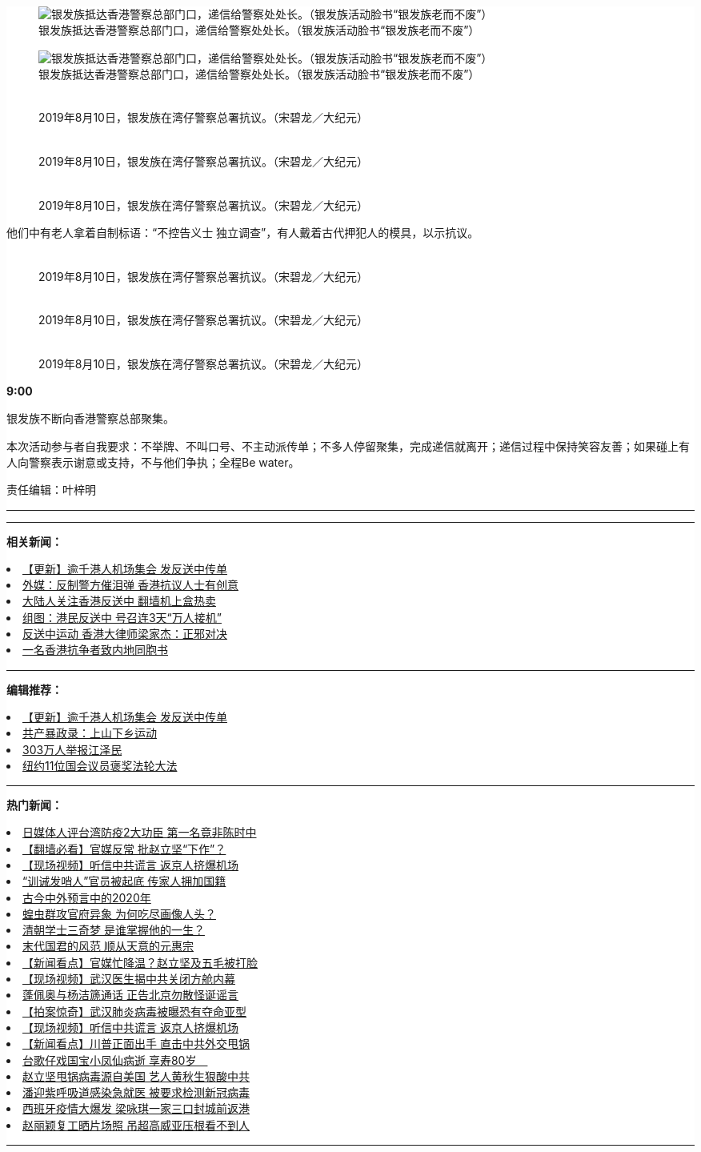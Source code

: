 <figure id="attachment_11443931" style="width: 600px" class="wp-caption aligncenter"><ahref="https://i.epochtimes.com/assets/uploads/2019/08/17.jpg"><img class="size-large wp-image-11443931" src="https://i.epochtimes.com/assets/uploads/2019/08/17-600x450.jpg" alt="银发族抵达香港警察总部门口，递信给警察处处长。（银发族活动脸书“银发族老而不废”）" width="600" b="450" /></a><figcaption class="wp-caption-text">银发族抵达香港警察总部门口，递信给警察处处长。（银发族活动脸书“银发族老而不废”）</figcaption></figure>
<figure id="attachment_11443932" style="width: 600px" class="wp-caption aligncenter"><ahref="https://i.epochtimes.com/assets/uploads/2019/08/18.jpg"><img class="size-large wp-image-11443932" src="https://i.epochtimes.com/assets/uploads/2019/08/18-600x450.jpg" alt="银发族抵达香港警察总部门口，递信给警察处处长。（银发族活动脸书“银发族老而不废”）" width="600" b="450" /></a><figcaption class="wp-caption-text">银发族抵达香港警察总部门口，递信给警察处处长。（银发族活动脸书“银发族老而不废”）</figcaption></figure>
<figure id="attachment_11443620" style="width: 600px" class="wp-caption aligncenter"><ahref="https://i.epochtimes.com/assets/uploads/2019/08/1908092214252188.jpg"><img class="size-large wp-image-11443620" title="" src="https://i.epochtimes.com/assets/uploads/2019/08/1908092214252188-600x399.jpg" alt="" width="600" b="399" /></a><figcaption class="wp-caption-text">2019年8月10日，银发族在湾仔警察总署抗议。（宋碧龙／大纪元）</figcaption></figure>
<figure id="attachment_11443621" style="width: 600px" class="wp-caption aligncenter"><ahref="https://i.epochtimes.com/assets/uploads/2019/08/1908092214222188.jpg"><img class="size-large wp-image-11443621" title="" src="https://i.epochtimes.com/assets/uploads/2019/08/1908092214222188-600x399.jpg" alt="" width="600" b="399" /></a><figcaption class="wp-caption-text">2019年8月10日，银发族在湾仔警察总署抗议。（宋碧龙／大纪元）</figcaption></figure>
<figure id="attachment_11443622" style="width: 600px" class="wp-caption aligncenter"><ahref="https://i.epochtimes.com/assets/uploads/2019/08/1908092214182188.jpg"><img class="size-large wp-image-11443622" title="" src="https://i.epochtimes.com/assets/uploads/2019/08/1908092214182188-600x399.jpg" alt="" width="600" b="399" /></a><figcaption class="wp-caption-text">2019年8月10日，银发族在湾仔警察总署抗议。（宋碧龙／大纪元）</figcaption></figure>
<p>他们中有老人拿着自制标语：“不控告义士 独立调查”，有人戴着古代押犯人的模具，以示抗议。</p>
<figure id="attachment_11443619" style="width: 600px" class="wp-caption aligncenter"><ahref="https://i.epochtimes.com/assets/uploads/2019/08/1908092214282188.jpg"><img class="size-large wp-image-11443619" title="" src="https://i.epochtimes.com/assets/uploads/2019/08/1908092214282188-600x399.jpg" alt="" width="600" b="399" /></a><figcaption class="wp-caption-text">2019年8月10日，银发族在湾仔警察总署抗议。（宋碧龙／大纪元）</figcaption></figure>
<figure id="attachment_11443623" style="width: 600px" class="wp-caption aligncenter"><ahref="https://i.epochtimes.com/assets/uploads/2019/08/1908092214152188.jpg"><img class="size-large wp-image-11443623" title="" src="https://i.epochtimes.com/assets/uploads/2019/08/1908092214152188-600x399.jpg" alt="" width="600" b="399" /></a><figcaption class="wp-caption-text">2019年8月10日，银发族在湾仔警察总署抗议。（宋碧龙／大纪元）</figcaption></figure>
<figure id="attachment_11443624" style="width: 600px" class="wp-caption aligncenter"><ahref="https://i.epochtimes.com/assets/uploads/2019/08/1908092214122188.jpg"><img class="size-large wp-image-11443624" title="" src="https://i.epochtimes.com/assets/uploads/2019/08/1908092214122188-600x399.jpg" alt="" width="600" b="399" /></a><figcaption class="wp-caption-text">2019年8月10日，银发族在湾仔警察总署抗议。（宋碧龙／大纪元）</figcaption></figure>
<p><strong>9:00</strong></p>
<p>银发族不断向香港警察总部聚集。</p>
<p>本次活动参与者自我要求：不举牌、不叫口号、不主动派传单；不多人停留聚集，完成递信就离开；递信过程中保持笑容友善；如果碰上有人向警察表示谢意或支持，不与他们争执；全程Be water。</p>
<p>责任编辑：叶梓明</p>

<hr>
<hr>

<strong>相关新闻：</strong>
<li><a href="/gb/19/8/9/n11441935.md#1">【更新】逾千港人机场集会 发反送中传单</a></li>
<li><a href="/gb/19/8/9/n11442284.md#1">外媒：反制警方催泪弹 香港抗议人士有创意</a></li>
<li><a href="/gb/19/8/9/n11442185.md#1">大陆人关注香港反送中 翻墙机上盒热卖</a></li>
<li><a href="/gb/19/8/1/n11423931.md#1">组图：港民反送中 号召连3天“万人接机”</a></li>
<li><a href="/gb/19/8/9/n11441180.md#1">反送中运动 香港大律师梁家杰：正邪对决</a></li>
<li><a href="/gb/19/8/8/n11440659.md#1">一名香港抗争者致内地同胞书</a></li>
<hr>


<strong>编辑推荐：</strong>
<li><a href="/gb/19/8/9/n11441935.md#1">【更新】逾千港人机场集会 发反送中传单</a></li>
<li><a href="/gb/18/1/30/n10099688.md#1" target="_blank">共产暴政录：上山下乡运动</a></li><li><a href="/gb/18/12/9/n10900044.md?dfh#1" target="_blank">303万人举报江泽民</a></li><li><a href="/gb/19/5/27/n11282738.md#1" target="_blank">纽约11位国会议员褒奖法轮大法</a></li><hr>


<strong>热门新闻：</strong>
<li><a href="/gb/20/3/16/n11943195.md#1">日媒体人评台湾防疫2大功臣 第一名竟非陈时中</a></li>
<li><a href="/gb/20/3/17/n11945722.md#1">【翻墙必看】官媒反常 批赵立坚“下作”？</a></li>
<li><a href="/gb/20/3/17/n11946346.md#1">【现场视频】听信中共谎言 返京人挤爆机场</a></li>
<li><a href="/gb/20/3/17/n11946494.md#1">“训诫发哨人”官员被起底 传家人拥加国籍</a></li>
<li><a href="/gb/20/2/18/n11877949.md#1">古今中外预言中的2020年</a></li>
<li><a href="/gb/20/2/29/n11905232.md#1">蝗虫群攻官府异象 为何吃尽画像人头？</a></li>
<li><a href="/gb/20/3/11/n11933369.md#1">清朝学士三奇梦 是谁掌握他的一生？</a></li>
<li><a href="/gb/20/2/28/n11903572.md#1">末代国君的风范 顺从天意的元惠宗</a></li>
<li><a href="/gb/20/3/16/n11945071.md#1">【新闻看点】官媒忙降温？赵立坚及五毛被打脸</a></li>
<li><a href="/gb/20/3/16/n11943071.md#1">【现场视频】武汉医生揭中共关闭方舱内幕</a></li>
<li><a href="/gb/20/3/16/n11945291.md#1">蓬佩奥与杨洁篪通话 正告北京勿散怪诞谣言</a></li>
<li><a href="/gb/20/3/17/n11945922.md#1">【拍案惊奇】武汉肺炎病毒被曝恐有夺命亚型</a></li>
<li><a href="/gb/20/3/17/n11946346.md#1">【现场视频】听信中共谎言 返京人挤爆机场</a></li>
<li><a href="/gb/20/3/17/n11947710.md#1">【新闻看点】川普正面出手 直击中共外交甩锅</a></li>
<li><a href="/gb/20/3/17/n11946544.md#1">台歌仔戏国宝小凤仙病逝 享寿80岁　</a></li>
<li><a href="/gb/20/3/15/n11942589.md#1">赵立坚甩锅病毒源自美国 艺人黄秋生狠酸中共</a></li>
<li><a href="/gb/20/3/15/n11942781.md#1">潘迎紫呼吸道感染急就医 被要求检测新冠病毒</a></li>
<li><a href="/gb/20/3/15/n11942415.md#1">西班牙疫情大爆发 梁咏琪一家三口封城前返港</a></li>
<li><a href="/gb/20/3/16/n11945468.md#1">赵丽颖复工晒片场照 吊超高威亚压根看不到人</a></li>
<hr>
